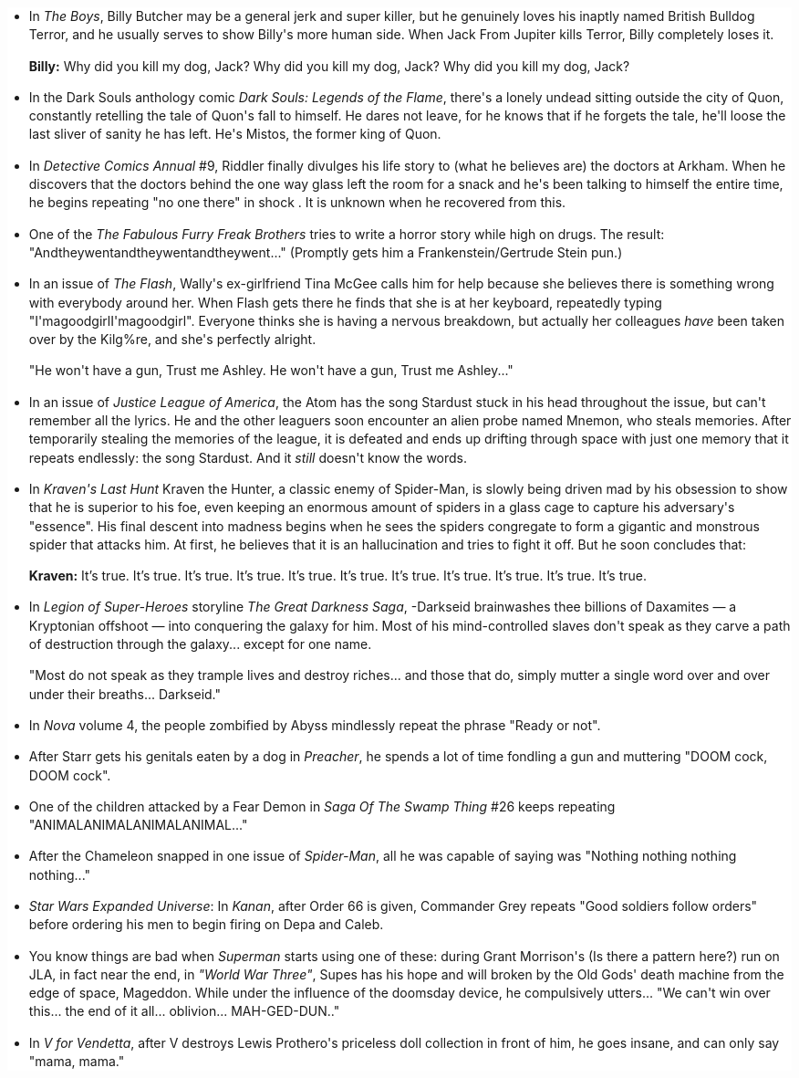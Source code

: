 -   In _The Boys_, Billy Butcher may be a general jerk and super killer, but he genuinely loves his inaptly named British Bulldog Terror, and he usually serves to show Billy's more human side. When Jack From Jupiter kills Terror, Billy completely loses it.
    
    **Billy:** Why did you kill my dog, Jack? Why did you kill my dog, Jack? Why did you kill my dog, Jack?
    
-   In the Dark Souls anthology comic _Dark Souls: Legends of the Flame_, there's a lonely undead sitting outside the city of Quon, constantly retelling the tale of Quon's fall to himself. He dares not leave, for he knows that if he forgets the tale, he'll loose the last sliver of sanity he has left. He's Mistos, the former king of Quon.
-   In _Detective Comics Annual_ #9, Riddler finally divulges his life story to (what he believes are) the doctors at Arkham. When he discovers that the doctors behind the one way glass left the room for a snack and he's been talking to himself the entire time, he begins repeating "no one there" in shock . It is unknown when he recovered from this.
-   One of the _The Fabulous Furry Freak Brothers_ tries to write a horror story while high on drugs. The result: "Andtheywentandtheywentandtheywent..." (Promptly gets him a Frankenstein/Gertrude Stein pun.)
-   In an issue of _The Flash_, Wally's ex-girlfriend Tina McGee calls him for help because she believes there is something wrong with everybody around her. When Flash gets there he finds that she is at her keyboard, repeatedly typing "I'magoodgirlI'magoodgirl". Everyone thinks she is having a nervous breakdown, but actually her colleagues _have_ been taken over by the Kilg%re, and she's perfectly alright.
    
    "He won't have a gun, Trust me Ashley. He won't have a gun, Trust me Ashley..."
    

-   In an issue of _Justice League of America_, the Atom has the song Stardust stuck in his head throughout the issue, but can't remember all the lyrics. He and the other leaguers soon encounter an alien probe named Mnemon, who steals memories. After temporarily stealing the memories of the league, it is defeated and ends up drifting through space with just one memory that it repeats endlessly: the song Stardust. And it _still_ doesn't know the words.
-   In _Kraven's Last Hunt_ Kraven the Hunter, a classic enemy of Spider-Man, is slowly being driven mad by his obsession to show that he is superior to his foe, even keeping an enormous amount of spiders in a glass cage to capture his adversary's "essence". His final descent into madness begins when he sees the spiders congregate to form a gigantic and monstrous spider that attacks him. At first, he believes that it is an hallucination and tries to fight it off. But he soon concludes that:
    
    **Kraven:** It’s true. It’s true. It’s true. It’s true. It’s true. It’s true. It’s true. It’s true. It’s true. It’s true. It’s true.
    
-   In _Legion of Super-Heroes_ storyline _The Great Darkness Saga_, -Darkseid brainwashes thee billions of Daxamites — a Kryptonian offshoot — into conquering the galaxy for him. Most of his mind-controlled slaves don't speak as they carve a path of destruction through the galaxy... except for one name.
    
    "Most do not speak as they trample lives and destroy riches... and those that do, simply mutter a single word over and over under their breaths... Darkseid."
    
-   In _Nova_ volume 4, the people zombified by Abyss mindlessly repeat the phrase "Ready or not".
-   After Starr gets his genitals eaten by a dog in _Preacher_, he spends a lot of time fondling a gun and muttering "DOOM cock, DOOM cock".
-   One of the children attacked by a Fear Demon in _Saga Of The Swamp Thing_ #26 keeps repeating "ANIMALANIMALANIMALANIMAL..."
-   After the Chameleon snapped in one issue of _Spider-Man_, all he was capable of saying was "Nothing nothing nothing nothing..."
-   _Star Wars Expanded Universe_: In _Kanan_, after Order 66 is given, Commander Grey repeats "Good soldiers follow orders" before ordering his men to begin firing on Depa and Caleb.
-   You know things are bad when _Superman_ starts using one of these: during Grant Morrison's (Is there a pattern here?) run on JLA, in fact near the end, in _"World War Three"_, Supes has his hope and will broken by the Old Gods' death machine from the edge of space, Mageddon. While under the influence of the doomsday device, he compulsively utters... "We can't win over this... the end of it all... oblivion... MAH-GED-DUN.."
-   In _V for Vendetta_, after V destroys Lewis Prothero's priceless doll collection in front of him, he goes insane, and can only say "mama, mama."
